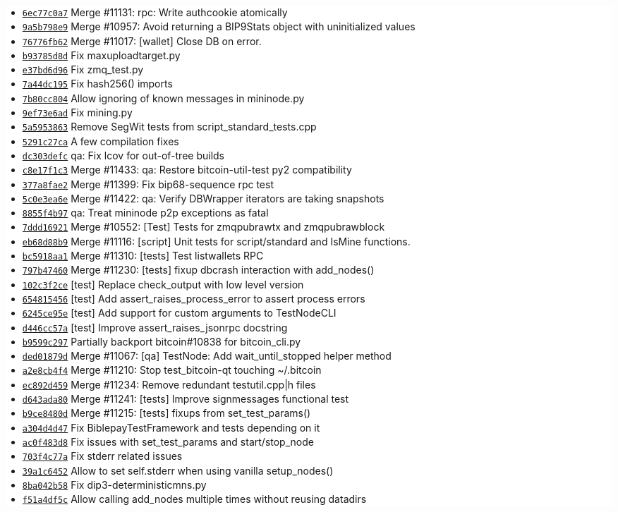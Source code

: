 - [`6ec77c0a7`](https://github.com/biblepay/biblepay/commit/6ec77c0a7) Merge #11131: rpc: Write authcookie atomically
- [`9a5b798e9`](https://github.com/biblepay/biblepay/commit/9a5b798e9) Merge #10957: Avoid returning a BIP9Stats object with uninitialized values
- [`76776fb62`](https://github.com/biblepay/biblepay/commit/76776fb62) Merge #11017: [wallet] Close DB on error.
- [`b93785d8d`](https://github.com/biblepay/biblepay/commit/b93785d8d) Fix maxuploadtarget.py
- [`e37bd6d96`](https://github.com/biblepay/biblepay/commit/e37bd6d96) Fix zmq_test.py
- [`7a44dc195`](https://github.com/biblepay/biblepay/commit/7a44dc195) Fix hash256() imports
- [`7b80cc804`](https://github.com/biblepay/biblepay/commit/7b80cc804) Allow ignoring of known messages in mininode.py
- [`9ef73e6ad`](https://github.com/biblepay/biblepay/commit/9ef73e6ad) Fix mining.py
- [`5a5953863`](https://github.com/biblepay/biblepay/commit/5a5953863) Remove SegWit tests from script_standard_tests.cpp
- [`5291c27ca`](https://github.com/biblepay/biblepay/commit/5291c27ca) A few compilation fixes
- [`dc303defc`](https://github.com/biblepay/biblepay/commit/dc303defc) qa: Fix lcov for out-of-tree builds
- [`c8e17f1c3`](https://github.com/biblepay/biblepay/commit/c8e17f1c3) Merge #11433: qa: Restore bitcoin-util-test py2 compatibility
- [`377a8fae2`](https://github.com/biblepay/biblepay/commit/377a8fae2) Merge #11399: Fix bip68-sequence rpc test
- [`5c0e3ea6e`](https://github.com/biblepay/biblepay/commit/5c0e3ea6e) Merge #11422: qa: Verify DBWrapper iterators are taking snapshots
- [`8855f4b97`](https://github.com/biblepay/biblepay/commit/8855f4b97) qa: Treat mininode p2p exceptions as fatal
- [`7ddd16921`](https://github.com/biblepay/biblepay/commit/7ddd16921) Merge #10552: [Test] Tests for zmqpubrawtx and zmqpubrawblock
- [`eb68d88b9`](https://github.com/biblepay/biblepay/commit/eb68d88b9) Merge #11116: [script] Unit tests for script/standard and IsMine functions.
- [`bc5918aa1`](https://github.com/biblepay/biblepay/commit/bc5918aa1) Merge #11310: [tests] Test listwallets RPC
- [`797b47460`](https://github.com/biblepay/biblepay/commit/797b47460) Merge #11230: [tests] fixup dbcrash interaction with add_nodes()
- [`102c3f2ce`](https://github.com/biblepay/biblepay/commit/102c3f2ce) [test] Replace check_output with low level version
- [`654815456`](https://github.com/biblepay/biblepay/commit/654815456) [test] Add assert_raises_process_error to assert process errors
- [`6245ce95e`](https://github.com/biblepay/biblepay/commit/6245ce95e) [test] Add support for custom arguments to TestNodeCLI
- [`d446cc57a`](https://github.com/biblepay/biblepay/commit/d446cc57a) [test] Improve assert_raises_jsonrpc docstring
- [`b9599c297`](https://github.com/biblepay/biblepay/commit/b9599c297) Partially backport bitcoin#10838 for bitcoin_cli.py
- [`ded01879d`](https://github.com/biblepay/biblepay/commit/ded01879d) Merge #11067: [qa] TestNode: Add wait_until_stopped helper method
- [`a2e8cb4f4`](https://github.com/biblepay/biblepay/commit/a2e8cb4f4) Merge #11210: Stop test_bitcoin-qt touching ~/.bitcoin
- [`ec892d459`](https://github.com/biblepay/biblepay/commit/ec892d459) Merge #11234: Remove redundant testutil.cpp|h files
- [`d643ada80`](https://github.com/biblepay/biblepay/commit/d643ada80) Merge #11241: [tests] Improve signmessages functional test
- [`b9ce8480d`](https://github.com/biblepay/biblepay/commit/b9ce8480d) Merge #11215: [tests] fixups from set_test_params()
- [`a304d4d47`](https://github.com/biblepay/biblepay/commit/a304d4d47) Fix BiblepayTestFramework and tests depending on it
- [`ac0f483d8`](https://github.com/biblepay/biblepay/commit/ac0f483d8) Fix issues with set_test_params and start/stop_node
- [`703f4c77a`](https://github.com/biblepay/biblepay/commit/703f4c77a) Fix stderr related issues
- [`39a1c6452`](https://github.com/biblepay/biblepay/commit/39a1c6452) Allow to set self.stderr when using vanilla setup_nodes()
- [`8ba042b58`](https://github.com/biblepay/biblepay/commit/8ba042b58) Fix dip3-deterministicmns.py
- [`f51a4df5c`](https://github.com/biblepay/biblepay/commit/f51a4df5c) Allow calling add_nodes multiple times without reusing datadirs